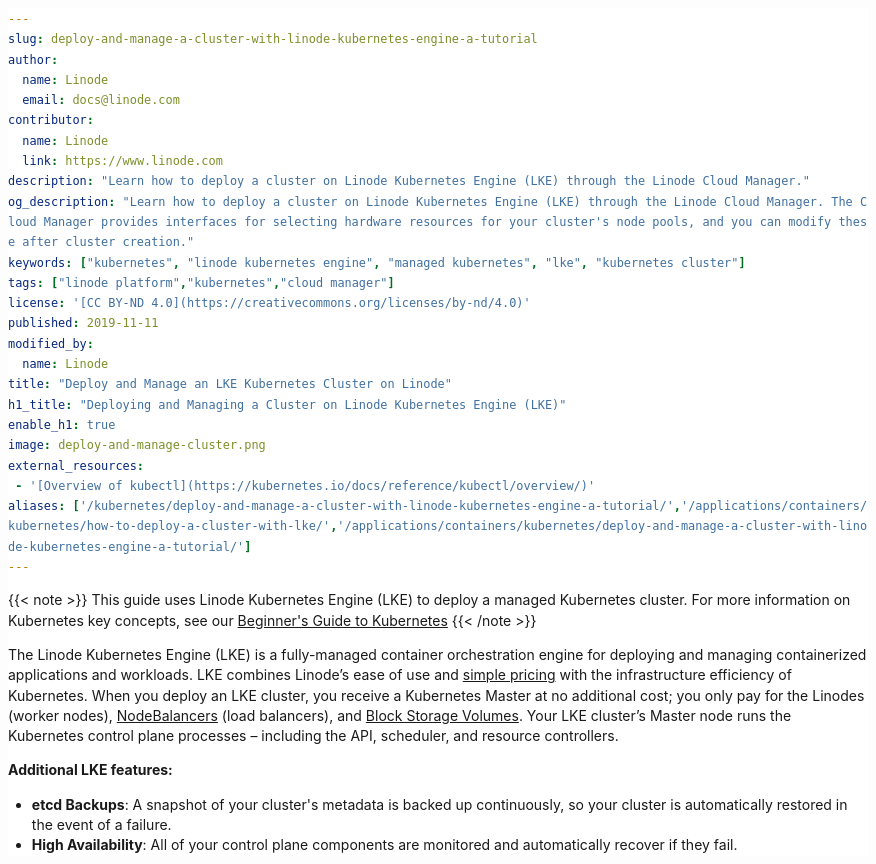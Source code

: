 ```yaml
---
slug: deploy-and-manage-a-cluster-with-linode-kubernetes-engine-a-tutorial
author:
  name: Linode
  email: docs@linode.com
contributor:
  name: Linode
  link: https://www.linode.com
description: "Learn how to deploy a cluster on Linode Kubernetes Engine (LKE) through the Linode Cloud Manager."
og_description: "Learn how to deploy a cluster on Linode Kubernetes Engine (LKE) through the Linode Cloud Manager. The Cloud Manager provides interfaces for selecting hardware resources for your cluster's node pools, and you can modify these after cluster creation."
keywords: ["kubernetes", "linode kubernetes engine", "managed kubernetes", "lke", "kubernetes cluster"]
tags: ["linode platform","kubernetes","cloud manager"]
license: '[CC BY-ND 4.0](https://creativecommons.org/licenses/by-nd/4.0)'
published: 2019-11-11
modified_by:
  name: Linode
title: "Deploy and Manage an LKE Kubernetes Cluster on Linode"
h1_title: "Deploying and Managing a Cluster on Linode Kubernetes Engine (LKE)"
enable_h1: true
image: deploy-and-manage-cluster.png
external_resources:
 - '[Overview of kubectl](https://kubernetes.io/docs/reference/kubectl/overview/)'
aliases: ['/kubernetes/deploy-and-manage-a-cluster-with-linode-kubernetes-engine-a-tutorial/','/applications/containers/kubernetes/how-to-deploy-a-cluster-with-lke/','/applications/containers/kubernetes/deploy-and-manage-a-cluster-with-linode-kubernetes-engine-a-tutorial/']
---
```


{{< note >}}
This guide uses Linode Kubernetes Engine (LKE) to deploy a managed Kubernetes cluster. For more information on Kubernetes key concepts, see our [Beginner's Guide to Kubernetes](/docs/guides/beginners-guide-to-kubernetes/)
{{< /note >}}

The Linode Kubernetes Engine (LKE) is a fully-managed container orchestration engine for deploying and managing containerized applications and workloads. LKE combines Linode’s ease of use and [simple pricing](https://www.linode.com/pricing/) with the infrastructure efficiency of Kubernetes. When you deploy an LKE cluster, you receive a Kubernetes Master at no additional cost; you only pay for the Linodes (worker nodes), [NodeBalancers](/docs/guides/getting-started-with-nodebalancers/) (load balancers), and [Block Storage Volumes](/docs/guides/how-to-use-block-storage-with-your-linode/). Your LKE cluster’s Master node runs the Kubernetes control plane processes – including the API, scheduler, and resource controllers.

**Additional LKE features:**

- **etcd Backups**: A snapshot of your cluster's metadata is backed up continuously, so your cluster is automatically restored in the event of a failure.
- **High Availability**: All of your control plane components are monitored and automatically recover if they fail.
